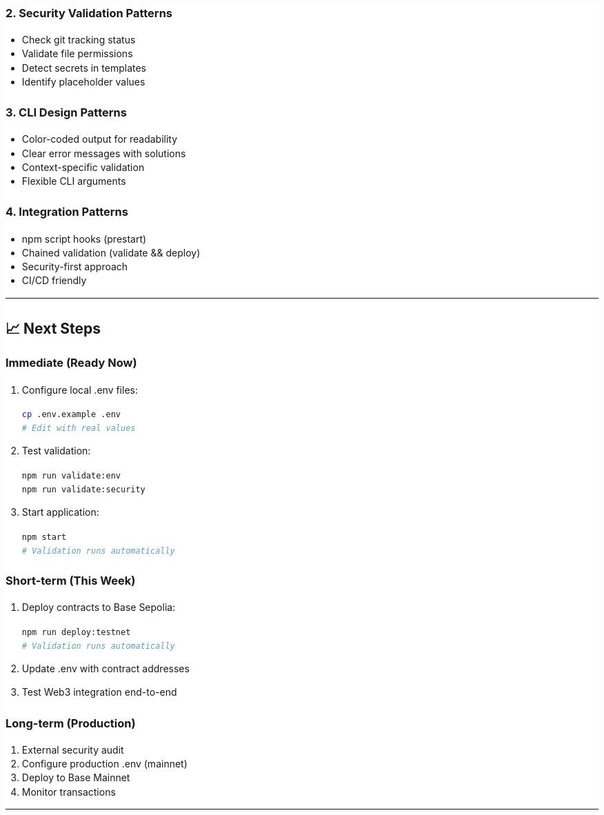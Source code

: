 ### 2. Security Validation Patterns
- Check git tracking status
- Validate file permissions
- Detect secrets in templates
- Identify placeholder values

### 3. CLI Design Patterns
- Color-coded output for readability
- Clear error messages with solutions
- Context-specific validation
- Flexible CLI arguments

### 4. Integration Patterns
- npm script hooks (prestart)
- Chained validation (validate && deploy)
- Security-first approach
- CI/CD friendly

---

## 📈 Next Steps

### Immediate (Ready Now)
1. Configure local .env files:
   ```bash
   cp .env.example .env
   # Edit with real values
   ```

2. Test validation:
   ```bash
   npm run validate:env
   npm run validate:security
   ```

3. Start application:
   ```bash
   npm start
   # Validation runs automatically
   ```

### Short-term (This Week)
1. Deploy contracts to Base Sepolia:
   ```bash
   npm run deploy:testnet
   # Validation runs automatically
   ```

2. Update .env with contract addresses

3. Test Web3 integration end-to-end

### Long-term (Production)
1. External security audit
2. Configure production .env (mainnet)
3. Deploy to Base Mainnet
4. Monitor transactions

---